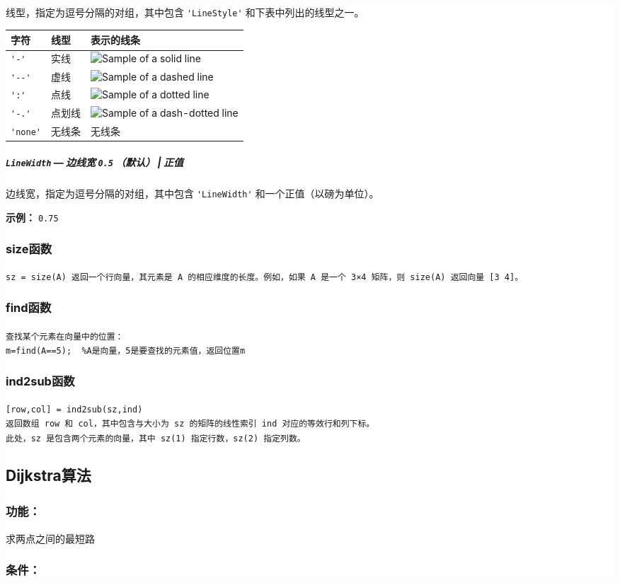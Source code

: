 线型，指定为逗号分隔的对组，其中包含 `'LineStyle'` 和下表中列出的线型之一。

| 字符     | 线型   | 表示的线条                                                   |
| :------- | :----- | :----------------------------------------------------------- |
| `'-'`    | 实线   | ![Sample of a solid line](https://hila-1300222503.cos.ap-shanghai.myqcloud.com/md_image/linestyle_solid.png) |
| `'--'`   | 虚线   | ![Sample of a dashed line](https://hila-1300222503.cos.ap-shanghai.myqcloud.com/md_image/linestyle_dashed.png) |
| `':'`    | 点线   | ![Sample of a dotted line](https://hila-1300222503.cos.ap-shanghai.myqcloud.com/md_image/linestyle_dotted.png) |
| `'-.'`   | 点划线 | ![Sample of a dash-dotted line](https://hila-1300222503.cos.ap-shanghai.myqcloud.com/md_image/linestyle_dashdotted.png) |
| `'none'` | 无线条 | 无线条                                                       |



##### `LineWidth` — 边线宽 `0.5` （默认） | 正值

边线宽，指定为逗号分隔的对组，其中包含 `'LineWidth'` 和一个正值（以磅为单位）。

**示例：** `0.75`



### size函数

```
sz = size(A) 返回一个行向量，其元素是 A 的相应维度的长度。例如，如果 A 是一个 3×4 矩阵，则 size(A) 返回向量 [3 4]。
```



### find函数

```
查找某个元素在向量中的位置：
m=find(A==5);  %A是向量，5是要查找的元素值，返回位置m
```



### ind2sub函数

```
[row,col] = ind2sub(sz,ind) 
返回数组 row 和 col，其中包含与大小为 sz 的矩阵的线性索引 ind 对应的等效行和列下标。
此处，sz 是包含两个元素的向量，其中 sz(1) 指定行数，sz(2) 指定列数。
```





## Dijkstra算法

### 功能：

求两点之间的最短路

### 条件：

